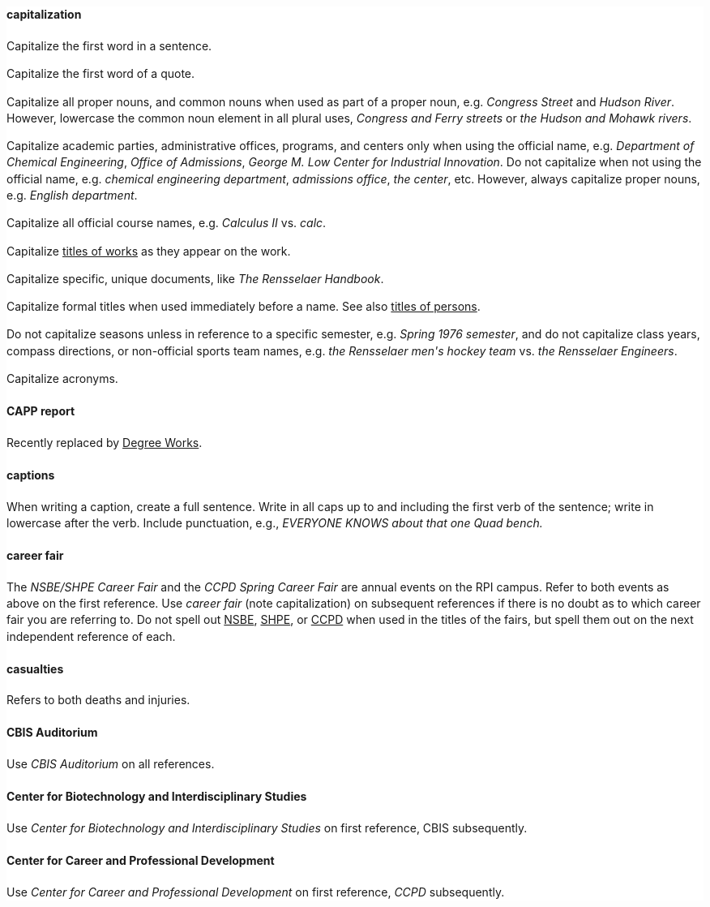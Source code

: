 #### capitalization
Capitalize the first word in a sentence.

Capitalize the first word of a quote.

Capitalize all proper nouns, and common nouns when used as part of a proper noun, e.g. *Congress Street* and *Hudson River*. However, lowercase the common noun element in all plural uses, *Congress and Ferry streets* or *the Hudson and Mohawk rivers*.

Capitalize academic parties, administrative offices, programs, and centers only when using the official name, e.g. *Department of Chemical Engineering*, *Office of Admissions*, *George M. Low Center for Industrial Innovation*. Do not capitalize when not using the official name, e.g. *chemical engineering department*, *admissions office*, *the center*, etc. However, always capitalize proper nouns, e.g. *English department*.

Capitalize all official course names, e.g. *Calculus II* vs. *calc*.

Capitalize [titles of works](#titles-of-works) as they appear on the work.

Capitalize specific, unique documents, like *The Rensselaer Handbook*.

Capitalize formal titles when used immediately before a name. See also [titles of persons](#titles-of-persons).

Do not capitalize seasons unless in reference to a specific semester, e.g. *Spring 1976 semester*, and do not capitalize class years, compass directions, or non-official sports team names, e.g. *the Rensselaer men's hockey team* vs. *the Rensselaer Engineers*.

Capitalize acronyms.

#### CAPP report
Recently replaced by [Degree Works](#degree-works).

#### captions
When writing a caption, create a full sentence. Write in all caps up to and including the first verb of the sentence; write in lowercase after the verb. Include punctuation, e.g., *EVERYONE KNOWS about that one Quad bench.*

#### career fair
The *NSBE/SHPE Career Fair* and the *CCPD Spring Career Fair* are annual events on the RPI campus. Refer to both events as above on the first reference. Use *career fair* (note capitalization) on subsequent references if there is no doubt as to which career fair you are referring to. Do not spell out [NSBE](#nsbe), [SHPE](#shpe), or [CCPD](#center-for-career-and-professional-development) when used in the titles of the fairs, but spell them out on the next independent reference of each. 

#### casualties
Refers to both deaths and injuries.

#### CBIS Auditorium
Use *CBIS Auditorium* on all references.

#### Center for Biotechnology and Interdisciplinary Studies
Use *Center for Biotechnology and Interdisciplinary Studies* on first reference, CBIS subsequently.

#### Center for Career and Professional Development
Use *Center for Career and Professional Development* on first reference, *CCPD* subsequently.
